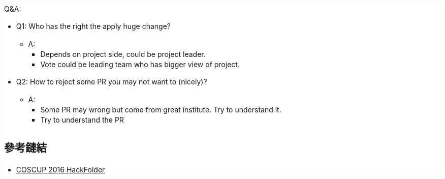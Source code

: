 Q&A:

- Q1: Who has the right the apply huge change?
	- A: 
		- Depends on project side, could be project leader.
		- Vote could be leading team who has bigger view of project.

- Q2: How to reject some PR you may not want to (nicely)?
	- A:
		- Some PR may wrong but come from great institute. Try to understand it.
		- Try to understand the PR

## 參考鏈結

- [COSCUP 2016 HackFolder](http://hackfoldr.org/coscup2016/)
